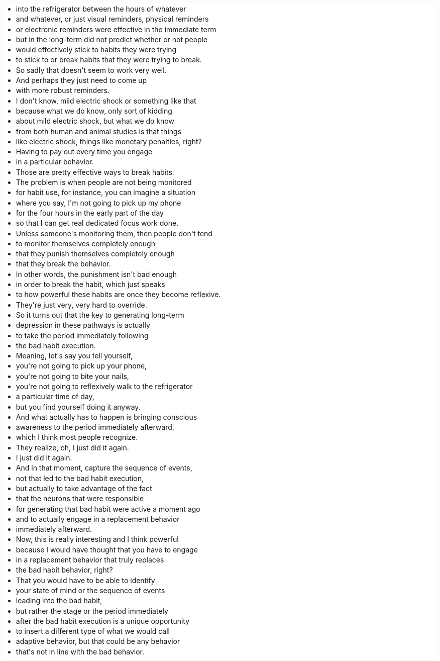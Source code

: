 *  into the refrigerator between the hours of whatever
*  and whatever, or just visual reminders, physical reminders
*  or electronic reminders were effective in the immediate term
*  but in the long-term did not predict whether or not people
*  would effectively stick to habits they were trying
*  to stick to or break habits that they were trying to break.
*  So sadly that doesn't seem to work very well.
*  And perhaps they just need to come up
*  with more robust reminders.
*  I don't know, mild electric shock or something like that
*  because what we do know, only sort of kidding
*  about mild electric shock, but what we do know
*  from both human and animal studies is that things
*  like electric shock, things like monetary penalties, right?
*  Having to pay out every time you engage
*  in a particular behavior.
*  Those are pretty effective ways to break habits.
*  The problem is when people are not being monitored
*  for habit use, for instance, you can imagine a situation
*  where you say, I'm not going to pick up my phone
*  for the four hours in the early part of the day
*  so that I can get real dedicated focus work done.
*  Unless someone's monitoring them, then people don't tend
*  to monitor themselves completely enough
*  that they punish themselves completely enough
*  that they break the behavior.
*  In other words, the punishment isn't bad enough
*  in order to break the habit, which just speaks
*  to how powerful these habits are once they become reflexive.
*  They're just very, very hard to override.
*  So it turns out that the key to generating long-term
*  depression in these pathways is actually
*  to take the period immediately following
*  the bad habit execution.
*  Meaning, let's say you tell yourself,
*  you're not going to pick up your phone,
*  you're not going to bite your nails,
*  you're not going to reflexively walk to the refrigerator
*  a particular time of day,
*  but you find yourself doing it anyway.
*  And what actually has to happen is bringing conscious
*  awareness to the period immediately afterward,
*  which I think most people recognize.
*  They realize, oh, I just did it again.
*  I just did it again.
*  And in that moment, capture the sequence of events,
*  not that led to the bad habit execution,
*  but actually to take advantage of the fact
*  that the neurons that were responsible
*  for generating that bad habit were active a moment ago
*  and to actually engage in a replacement behavior
*  immediately afterward.
*  Now, this is really interesting and I think powerful
*  because I would have thought that you have to engage
*  in a replacement behavior that truly replaces
*  the bad habit behavior, right?
*  That you would have to be able to identify
*  your state of mind or the sequence of events
*  leading into the bad habit,
*  but rather the stage or the period immediately
*  after the bad habit execution is a unique opportunity
*  to insert a different type of what we would call
*  adaptive behavior, but that could be any behavior
*  that's not in line with the bad behavior.